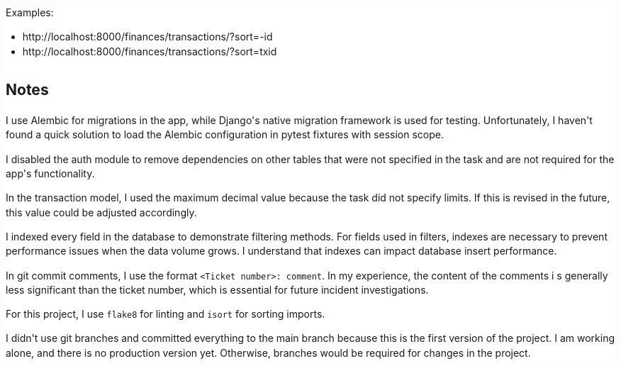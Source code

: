 Examples:
- http://localhost:8000/finances/transactions/?sort=-id
- http://localhost:8000/finances/transactions/?sort=txid

## Notes
I use Alembic for migrations in the app, while Django's native migration framework is used for testing. 
Unfortunately, I haven't found a quick solution to load the Alembic configuration in pytest fixtures with session scope.

I disabled the auth module to remove dependencies on other tables that were not specified in the task and 
are not required for the app's functionality.

In the transaction model, I used the maximum decimal value because the task did not specify limits. 
If this is revised in the future, this value could be adjusted accordingly.

I indexed every field in the database to demonstrate filtering methods. For fields used in filters, 
indexes are necessary to prevent performance issues when the data volume grows. 
I understand that indexes can impact database insert performance.

In git commit comments, I use the format `<Ticket number>: comment`. In my experience, the content of the comments i
s generally less significant than the ticket number, which is essential for future incident investigations.

For this project, I use `flake8` for linting and `isort` for sorting imports.

I didn't use git branches and committed everything to the main branch because this is the first version of the project. 
I am working alone, and there is no production version yet. 
Otherwise, branches would be required for changes in the project.